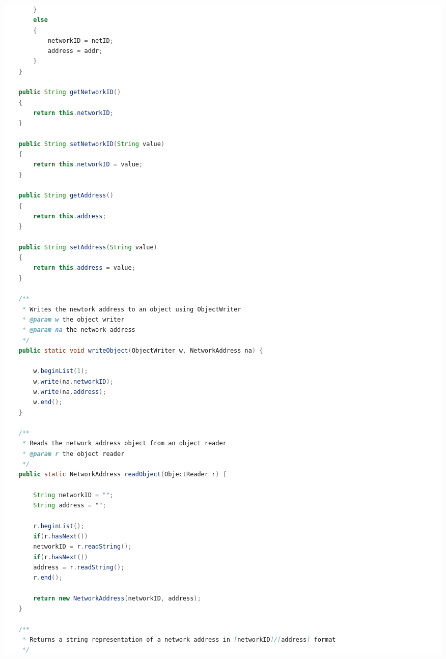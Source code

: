 ```java
        }
        else
        {
            networkID = netID;
            address = addr;
        }
    }

    public String getNetworkID()
    {
        return this.networkID;
    }

    public String setNetworkID(String value)
    {
        return this.networkID = value;
    }

    public String getAddress()
    {
        return this.address;
    }

    public String setAddress(String value)
    {
        return this.address = value;
    }

    /**
     * Writes the newtork address to an object using ObjectWriter
     * @param w the object writer
     * @param na the network address
     */
    public static void writeObject(ObjectWriter w, NetworkAddress na) {         
        
        w.beginList(1);
        w.write(na.networkID);
        w.write(na.address);
        w.end();
    }

    /**
     * Reads the network address object from an object reader
     * @param r the object reader
     */
    public static NetworkAddress readObject(ObjectReader r) {

        String networkID = "";
        String address = "";   

        r.beginList();
        if(r.hasNext())
        networkID = r.readString();
        if(r.hasNext())
        address = r.readString();
        r.end();

        return new NetworkAddress(networkID, address);
    }

    /**
     * Returns a string representation of a network address in [networkID]/[address] format
     */
```